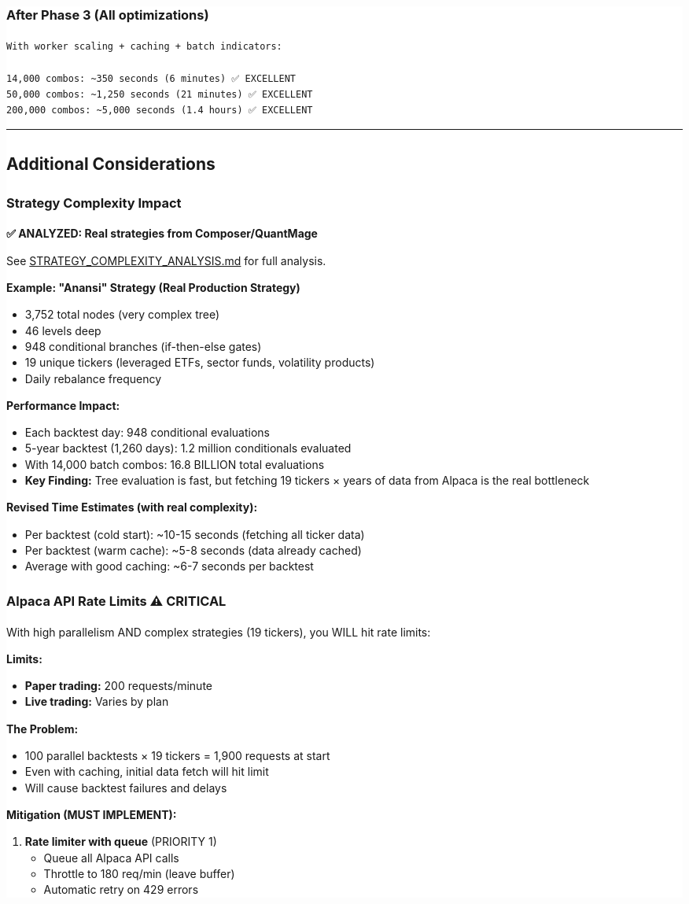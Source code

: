 ### After Phase 3 (All optimizations)
```
With worker scaling + caching + batch indicators:

14,000 combos: ~350 seconds (6 minutes) ✅ EXCELLENT
50,000 combos: ~1,250 seconds (21 minutes) ✅ EXCELLENT
200,000 combos: ~5,000 seconds (1.4 hours) ✅ EXCELLENT
```

---

## Additional Considerations

### Strategy Complexity Impact

**✅ ANALYZED: Real strategies from Composer/QuantMage**

See [STRATEGY_COMPLEXITY_ANALYSIS.md](STRATEGY_COMPLEXITY_ANALYSIS.md) for full analysis.

**Example: "Anansi" Strategy (Real Production Strategy)**
- 3,752 total nodes (very complex tree)
- 46 levels deep
- 948 conditional branches (if-then-else gates)
- 19 unique tickers (leveraged ETFs, sector funds, volatility products)
- Daily rebalance frequency

**Performance Impact:**
- Each backtest day: 948 conditional evaluations
- 5-year backtest (1,260 days): 1.2 million conditionals evaluated
- With 14,000 batch combos: 16.8 BILLION total evaluations
- **Key Finding:** Tree evaluation is fast, but fetching 19 tickers × years of data from Alpaca is the real bottleneck

**Revised Time Estimates (with real complexity):**
- Per backtest (cold start): ~10-15 seconds (fetching all ticker data)
- Per backtest (warm cache): ~5-8 seconds (data already cached)
- Average with good caching: ~6-7 seconds per backtest

### Alpaca API Rate Limits ⚠️ CRITICAL

With high parallelism AND complex strategies (19 tickers), you WILL hit rate limits:

**Limits:**
- **Paper trading:** 200 requests/minute
- **Live trading:** Varies by plan

**The Problem:**
- 100 parallel backtests × 19 tickers = 1,900 requests at start
- Even with caching, initial data fetch will hit limit
- Will cause backtest failures and delays

**Mitigation (MUST IMPLEMENT):**
1. **Rate limiter with queue** (PRIORITY 1)
   - Queue all Alpaca API calls
   - Throttle to 180 req/min (leave buffer)
   - Automatic retry on 429 errors
